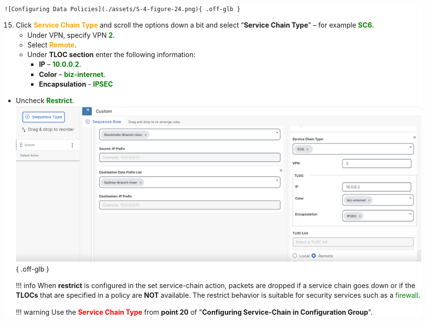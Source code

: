     ![Configuring Data Policies](./assets/S-4-figure-24.png){ .off-glb }
15. Click **<font color="orange">Service Chain Type</font>** and scroll the options down a bit and select “**Service Chain Type**” – for example **<font color="green">SC6</font>**. 
    - Under VPN, specify VPN **<font color="green">2</font>**.
    - Select **<font color="orange">Remote</font>**.
    - Under **TLOC section** enter the following information:
      - **IP** – **<font color="green">10.0.0.2</font>**.
      - **Color** – **<font color="green">biz-internet</font>**.
      - **Encapsulation** - **<font color="green">IPSEC</font>** 
  - Uncheck **<font color="green">Restrict</font>**. 
  ![Configuring Data Policies](./assets/S-4-figure-19.png){ .off-glb }

    !!! info
        When **restrict** is configured in the set service-chain action, packets are dropped if a service chain goes down or if the **TLOCs** that are specified in a policy are **NOT** available. The restrict behavior is suitable for security services such as a <font color="green">firewall</font>.

    !!! warning
        Use the <font color="red">**Service Chain Type**</font> from **point 20** of "**Configuring Service-Chain in Configuration Group**".

